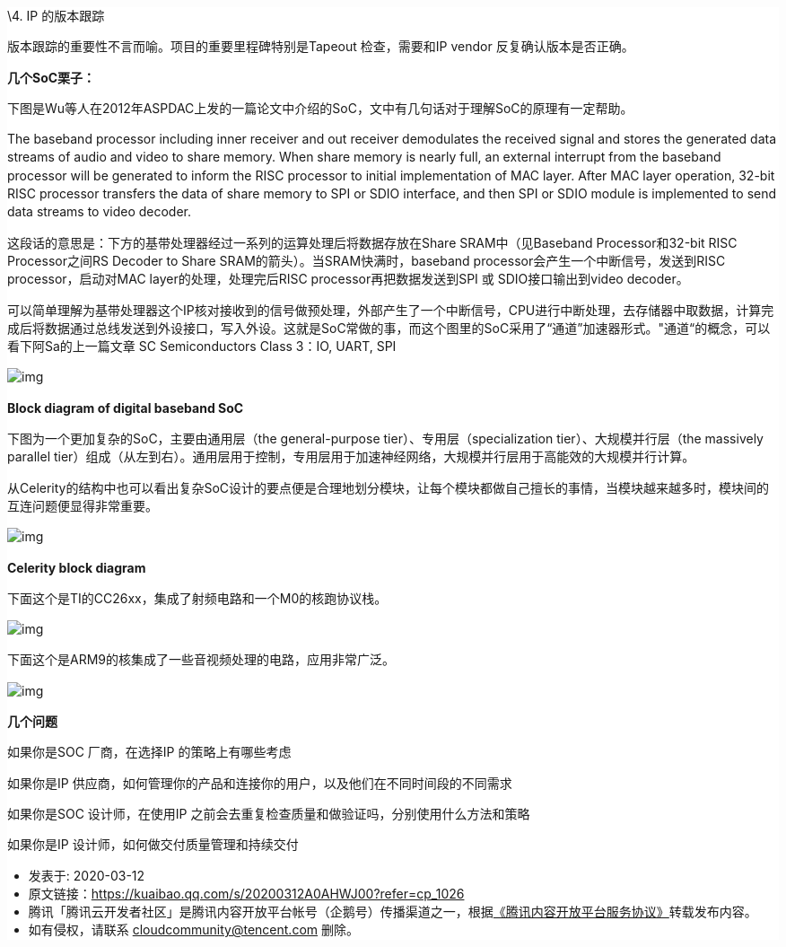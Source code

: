 \4. IP 的版本跟踪

版本跟踪的重要性不言而喻。项目的重要里程碑特别是Tapeout 检查，需要和IP vendor 反复确认版本是否正确。

**几个SoC栗子：**

下图是Wu等人在2012年ASPDAC上发的一篇论文中介绍的SoC，文中有几句话对于理解SoC的原理有一定帮助。

The baseband processor including inner receiver and out receiver demodulates the received signal and stores the generated data streams of audio and video to share memory. When share memory is nearly full, an external interrupt from the baseband processor will be generated to inform the RISC processor to initial implementation of MAC layer. After MAC layer operation, 32-bit RISC processor transfers the data of share memory to SPI or SDIO interface, and then SPI or SDIO module is implemented to send data streams to video decoder.

这段话的意思是：下方的基带处理器经过一系列的运算处理后将数据存放在Share SRAM中（见Baseband Processor和32-bit RISC Processor之间RS Decoder to Share SRAM的箭头）。当SRAM快满时，baseband  processor会产生一个中断信号，发送到RISC processor，启动对MAC layer的处理，处理完后RISC processor再把数据发送到SPI 或 SDIO接口输出到video decoder。

可以简单理解为基带处理器这个IP核对接收到的信号做预处理，外部产生了一个中断信号，CPU进行中断处理，去存储器中取数据，计算完成后将数据通过总线发送到外设接口，写入外设。这就是SoC常做的事，而这个图里的SoC采用了“通道”加速器形式。"通道“的概念，可以看下阿Sa的上一篇文章      SC Semiconductors Class 3：IO, UART, SPI



![img](https://ask.qcloudimg.com/http-save/developer-news/ki5gz320hf.jpeg?imageView2/2/w/2560/h/7000)

**Block diagram of digital baseband SoC**

下图为一个更加复杂的SoC，主要由通用层（the general-purpose tier）、专用层（specialization tier）、大规模并行层（the massively parallel tier）组成（从左到右）。通用层用于控制，专用层用于加速神经网络，大规模并行层用于高能效的大规模并行计算。

从Celerity的结构中也可以看出复杂SoC设计的要点便是合理地划分模块，让每个模块都做自己擅长的事情，当模块越来越多时，模块间的互连问题便显得非常重要。



![img](https://ask.qcloudimg.com/http-save/developer-news/08xg4jvoy3.jpeg?imageView2/2/w/2560/h/7000)

**Celerity block diagram**

下面这个是TI的CC26xx，集成了射频电路和一个M0的核跑协议栈。



![img](https://ask.qcloudimg.com/http-save/developer-news/ow5j706bka.jpeg?imageView2/2/w/2560/h/7000)

下面这个是ARM9的核集成了一些音视频处理的电路，应用非常广泛。



![img](https://ask.qcloudimg.com/http-save/developer-news/1hia4o1e8x.jpeg?imageView2/2/w/2560/h/7000)

**几个问题**

如果你是SOC 厂商，在选择IP 的策略上有哪些考虑

如果你是IP 供应商，如何管理你的产品和连接你的用户，以及他们在不同时间段的不同需求

如果你是SOC 设计师，在使用IP 之前会去重复检查质量和做验证吗，分别使用什么方法和策略

如果你是IP 设计师，如何做交付质量管理和持续交付

- 发表于: 2020-03-12
- 原文链接：https://kuaibao.qq.com/s/20200312A0AHWJ00?refer=cp_1026
- 腾讯「腾讯云开发者社区」是腾讯内容开放平台帐号（企鹅号）传播渠道之一，根据[《腾讯内容开放平台服务协议》](https://om.qq.com/notice/a/20160429/047194.htm)转载发布内容。
- 如有侵权，请联系 cloudcommunity@tencent.com 删除。